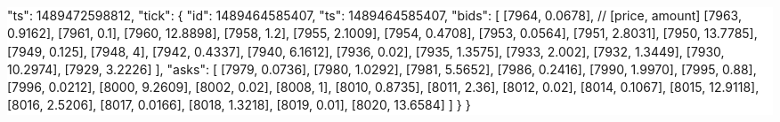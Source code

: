   &#34;ts&#34;: 1489472598812,
  &#34;tick&#34;: {
    &#34;id&#34;: 1489464585407,
    &#34;ts&#34;: 1489464585407,
    &#34;bids&#34;: [
      [7964, 0.0678], // [price, amount]
      [7963, 0.9162],
      [7961, 0.1],
      [7960, 12.8898],
      [7958, 1.2],
      [7955, 2.1009],
      [7954, 0.4708],
      [7953, 0.0564],
      [7951, 2.8031],
      [7950, 13.7785],
      [7949, 0.125],
      [7948, 4],
      [7942, 0.4337],
      [7940, 6.1612],
      [7936, 0.02],
      [7935, 1.3575],
      [7933, 2.002],
      [7932, 1.3449],
      [7930, 10.2974],
      [7929, 3.2226]
    ],
    &#34;asks&#34;: [
      [7979, 0.0736],
      [7980, 1.0292],
      [7981, 5.5652],
      [7986, 0.2416],
      [7990, 1.9970],
      [7995, 0.88],
      [7996, 0.0212],
      [8000, 9.2609],
      [8002, 0.02],
      [8008, 1],
      [8010, 0.8735],
      [8011, 2.36],
      [8012, 0.02],
      [8014, 0.1067],
      [8015, 12.9118],
      [8016, 2.5206],
      [8017, 0.0166],
      [8018, 1.3218],
      [8019, 0.01],
      [8020, 13.6584]
    ]
  }
}
